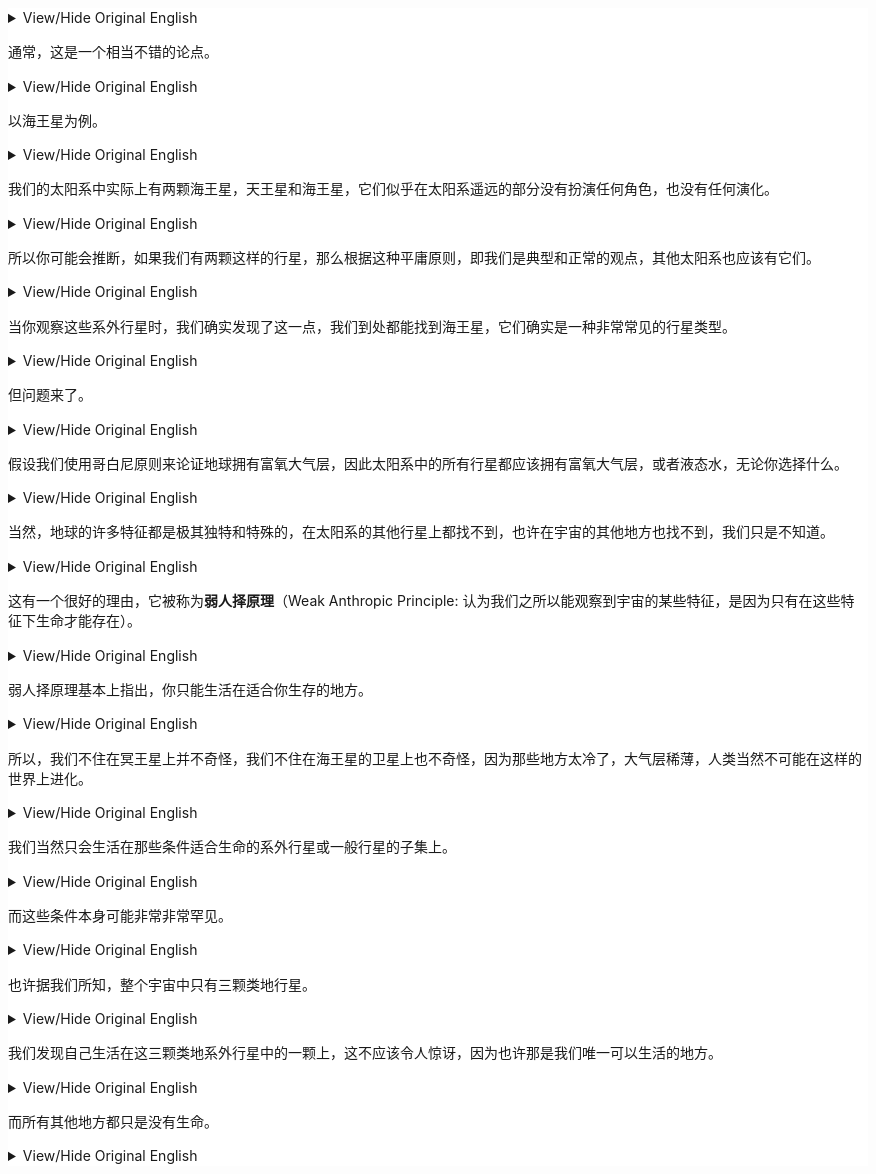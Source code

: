 <details><summary>View/Hide Original English</summary></details>

通常，这是一个相当不错的论点。

<details><summary>View/Hide Original English</summary></details>

以海王星为例。

<details><summary>View/Hide Original English</summary></details>

我们的太阳系中实际上有两颗海王星，天王星和海王星，它们似乎在太阳系遥远的部分没有扮演任何角色，也没有任何演化。

<details><summary>View/Hide Original English</summary></details>

所以你可能会推断，如果我们有两颗这样的行星，那么根据这种平庸原则，即我们是典型和正常的观点，其他太阳系也应该有它们。

<details><summary>View/Hide Original English</summary></details>

当你观察这些系外行星时，我们确实发现了这一点，我们到处都能找到海王星，它们确实是一种非常常见的行星类型。

<details><summary>View/Hide Original English</summary></details>

但问题来了。

<details><summary>View/Hide Original English</summary></details>

假设我们使用哥白尼原则来论证地球拥有富氧大气层，因此太阳系中的所有行星都应该拥有富氧大气层，或者液态水，无论你选择什么。

<details><summary>View/Hide Original English</summary></details>

当然，地球的许多特征都是极其独特和特殊的，在太阳系的其他行星上都找不到，也许在宇宙的其他地方也找不到，我们只是不知道。

<details><summary>View/Hide Original English</summary></details>

这有一个很好的理由，它被称为**弱人择原理**（Weak Anthropic Principle: 认为我们之所以能观察到宇宙的某些特征，是因为只有在这些特征下生命才能存在）。

<details><summary>View/Hide Original English</summary></details>

弱人择原理基本上指出，你只能生活在适合你生存的地方。

<details><summary>View/Hide Original English</summary></details>

所以，我们不住在冥王星上并不奇怪，我们不住在海王星的卫星上也不奇怪，因为那些地方太冷了，大气层稀薄，人类当然不可能在这样的世界上进化。

<details><summary>View/Hide Original English</summary></details>

我们当然只会生活在那些条件适合生命的系外行星或一般行星的子集上。

<details><summary>View/Hide Original English</summary></details>

而这些条件本身可能非常非常罕见。

<details><summary>View/Hide Original English</summary></details>

也许据我们所知，整个宇宙中只有三颗类地行星。

<details><summary>View/Hide Original English</summary></details>

我们发现自己生活在这三颗类地系外行星中的一颗上，这不应该令人惊讶，因为也许那是我们唯一可以生活的地方。

<details><summary>View/Hide Original English</summary></details>

而所有其他地方都只是没有生命。

<details><summary>View/Hide Original English</summary></details>
